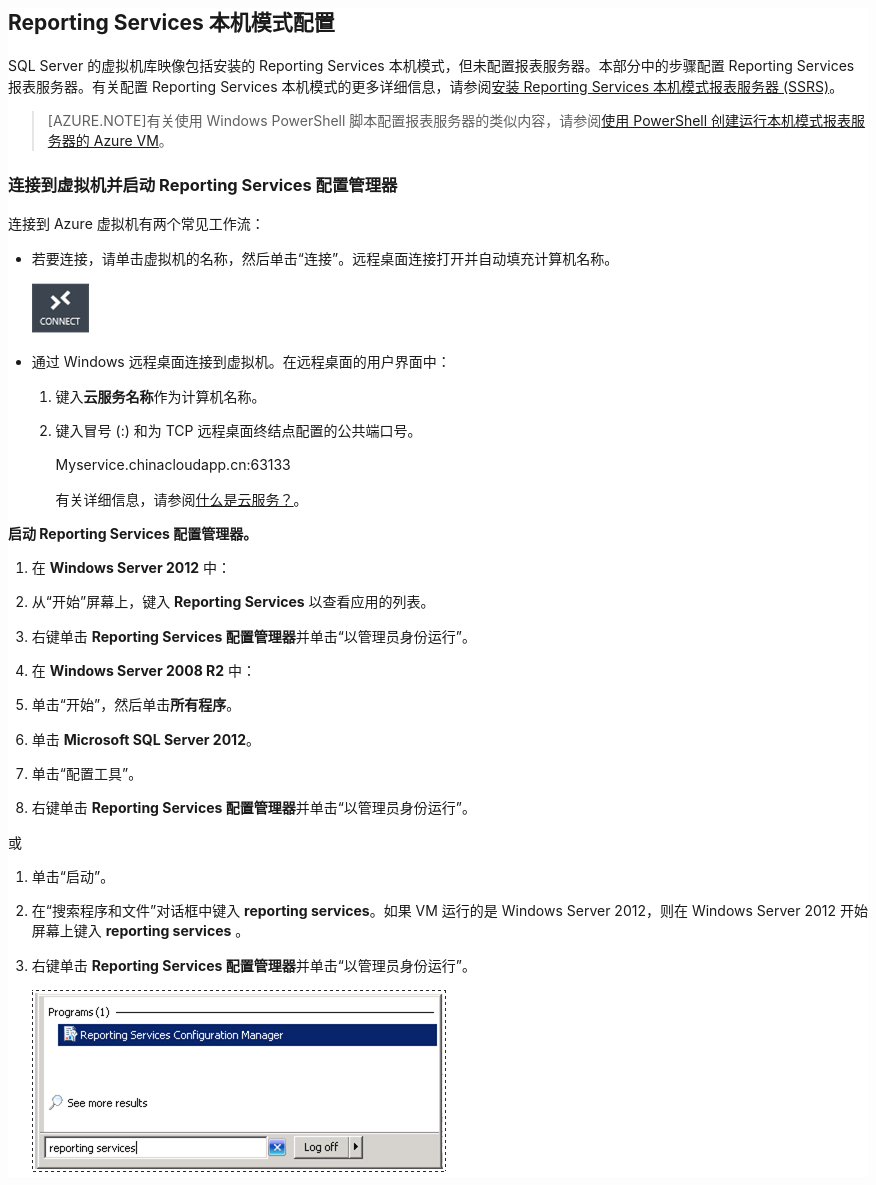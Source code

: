 ## Reporting Services 本机模式配置

SQL Server 的虚拟机库映像包括安装的 Reporting Services 本机模式，但未配置报表服务器。本部分中的步骤配置 Reporting Services 报表服务器。有关配置 Reporting Services 本机模式的更多详细信息，请参阅[安装 Reporting Services 本机模式报表服务器 (SSRS)](https://msdn.microsoft.com/library/ms143711.aspx)。

>[AZURE.NOTE]有关使用 Windows PowerShell 脚本配置报表服务器的类似内容，请参阅[使用 PowerShell 创建运行本机模式报表服务器的 Azure VM](/documentation/articles/virtual-machines-sql-server-create-native-mode-report-server-powershell)。

### 连接到虚拟机并启动 Reporting Services 配置管理器

连接到 Azure 虚拟机有两个常见工作流：

- 若要连接，请单击虚拟机的名称，然后单击“连接”。远程桌面连接打开并自动填充计算机名称。

	![连接到 Azure 虚拟机](./media/virtual-machines-sql-server-business-intelligence/IC650112.gif)

- 通过 Windows 远程桌面连接到虚拟机。在远程桌面的用户界面中：

	1. 键入**云服务名称**作为计算机名称。
	
	1. 键入冒号 (:) 和为 TCP 远程桌面终结点配置的公共端口号。
		
		Myservice.chinacloudapp.cn:63133
		
		有关详细信息，请参阅[什么是云服务？](http://www.windowsazure.cn/manage/services/cloud-services/what-is-a-cloud-service/)。

**启动 Reporting Services 配置管理器。**

1. 在 **Windows Server 2012** 中：

1. 从“开始”屏幕上，键入 **Reporting Services** 以查看应用的列表。

1. 右键单击 **Reporting Services 配置管理器**并单击“以管理员身份运行”。

1. 在 **Windows Server 2008 R2** 中：

1. 单击“开始”，然后单击**所有程序**。

1. 单击 **Microsoft SQL Server 2012**。

1. 单击“配置工具”。

1. 右键单击 **Reporting Services 配置管理器**并单击“以管理员身份运行”。

或

1. 单击“启动”。

1. 在“搜索程序和文件”对话框中键入 **reporting services**。如果 VM 运行的是 Windows Server 2012，则在 Windows Server 2012 开始屏幕上键入 **reporting services** 。

1. 右键单击 **Reporting Services 配置管理器**并单击“以管理员身份运行”。

	![搜索 ssrs 配置管理器](./media/virtual-machines-sql-server-business-intelligence/IC650113.gif)
